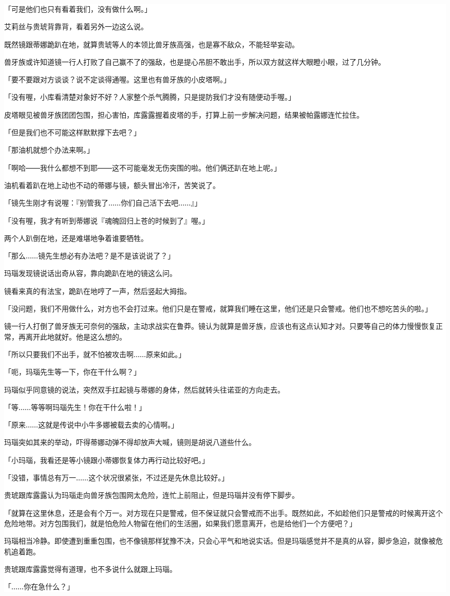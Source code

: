 「可是他们也只有看着我们，没有做什么啊。」

艾莉丝与贵琥背靠背，看着另外一边这么说。

既然镜跟蒂娜跪趴在地，就算贵琥等人的本领比兽牙族高强，也是寡不敌众，不能轻举妄动。

兽牙族或许知道镜一行人打败了自己赢不了的强敌，也是提心吊胆不敢出手，所以双方就这样大眼瞪小眼，过了几分钟。

「要不要跟对方谈谈？说不定谈得通喔。这里也有兽牙族的小皮塔啊。」

「没有喔，小库看清楚对象好不好？人家整个杀气腾腾，只是提防我们才没有随便动手喔。」

皮塔眼见被兽牙族团团包围，担心害怕，库露露握着皮塔的手，打算上前一步解决问题，结果被帕露娜连忙拉住。

「但是我们也不可能这样默默撑下去吧？」

「那油机就想个办法来啊。」

「啊哈——我什么都想不到耶——这不可能毫发无伤突围的啦。他们俩还趴在地上呢。」

油机看着趴在地上动也不动的蒂娜与镜，额头冒出冷汗，苦笑说了。

「镜先生刚才有说喔：『别管我了……你们自己活下去吧……』」

「没有喔，我才有听到蒂娜说『魂魄回归上苍的时候到了』喔。」

两个人趴倒在地，还是难堪地争着谁要牺牲。

「那么……镜先生想必有办法吧？是不是该说说了？」

玛瑙发现镜说话出奇从容，靠向跪趴在地的镜这么问。

镜看来真的有法宝，跪趴在地哼了一声，然后竖起大拇指。

「没问题，我们不用做什么，对方也不会打过来。他们只是在警戒，就算我们睡在这里，他们还是只会警戒。他们也不想吃苦头的啦。」

镜一行人打倒了兽牙族无可奈何的强敌，主动求战实在鲁莽。镜认为就算是兽牙族，应该也有这点认知才对。只要等自己的体力慢慢恢复正常，再离开此地就好。他是这么想的。

「所以只要我们不出手，就不怕被攻击啊……原来如此。」

「呃，玛瑙先生等一下，你在干什么啊？」

玛瑙似乎同意镜的说法，突然双手扛起镜与蒂娜的身体，然后就转头往诺亚的方向走去。

「等……等等啊玛瑙先生！你在干什么啦！」

「原来……这就是传说中小牛多娜被载去卖的心情啊。」

玛瑙突如其来的举动，吓得蒂娜动弹不得却放声大喊，镜则是胡说八道些什么。

「小玛瑙，我看还是等小镜跟小蒂娜恢复体力再行动比较好吧。」

「没错，事情总有万一……这个状况很紧张，不过还是先休息比较好。」

贵琥跟库露露认为玛瑙走向兽牙族包围网太危险，连忙上前阻止，但是玛瑙并没有停下脚步。

「就算在这里休息，还是会有个万一。对方现在只是警戒，但不保证就只会警戒而不出手。既然如此，不如趁他们只是警戒的时候离开这个危险地带。对方包围我们，就是怕危险人物留在他们的生活圈，如果我们愿意离开，也是给他们一个方便吧？」

玛瑙相当冷静。即使遭到重重包围，也不像镜那样犹豫不决，只会心平气和地说实话。但是玛瑙感觉并不是真的从容，脚步急迫，就像被危机追着跑。

贵琥跟库露露觉得有道理，也不多说什么就跟上玛瑙。

「……你在急什么？」
